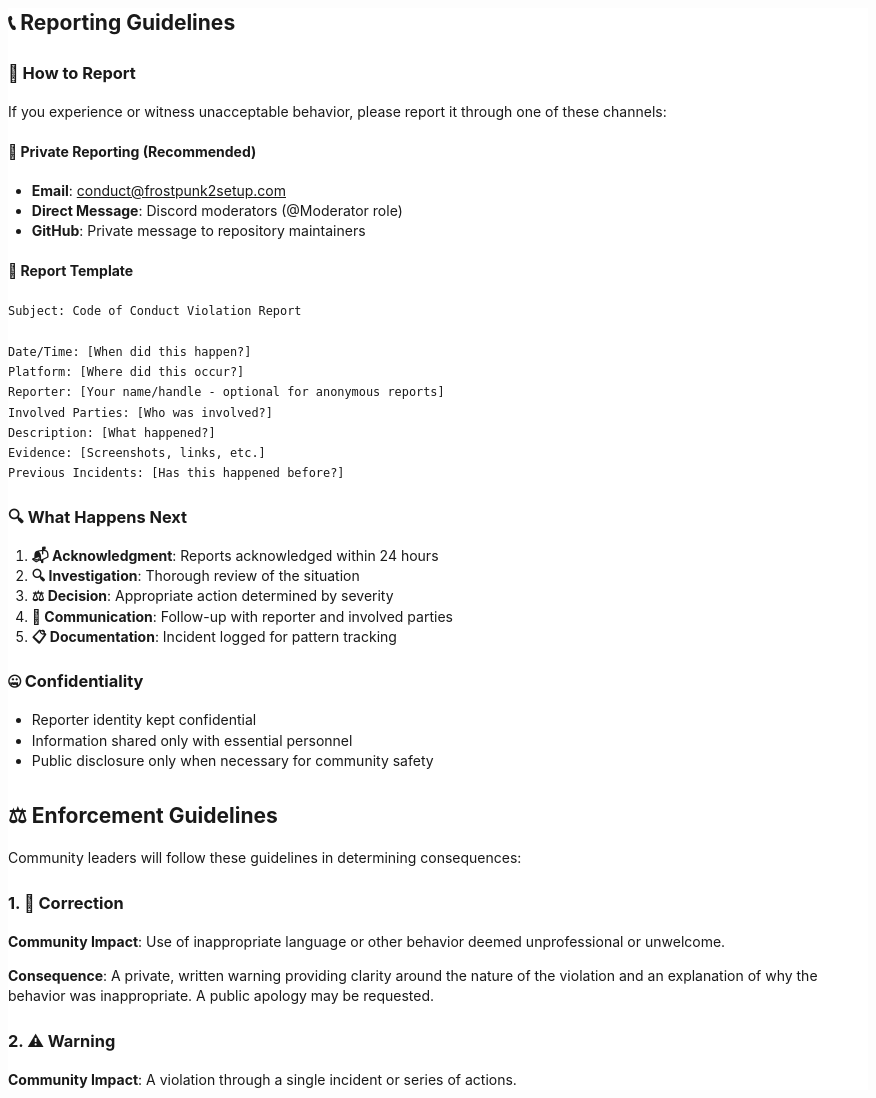 ## 📞 Reporting Guidelines

### 🚨 How to Report
If you experience or witness unacceptable behavior, please report it through one of these channels:

#### 🔐 Private Reporting (Recommended)
- **Email**: conduct@frostpunk2setup.com
- **Direct Message**: Discord moderators (@Moderator role)
- **GitHub**: Private message to repository maintainers

#### 📝 Report Template
```
Subject: Code of Conduct Violation Report

Date/Time: [When did this happen?]
Platform: [Where did this occur?]
Reporter: [Your name/handle - optional for anonymous reports]
Involved Parties: [Who was involved?]
Description: [What happened?]
Evidence: [Screenshots, links, etc.]
Previous Incidents: [Has this happened before?]
```

### 🔍 What Happens Next

1. **📬 Acknowledgment**: Reports acknowledged within 24 hours
2. **🔍 Investigation**: Thorough review of the situation
3. **⚖️ Decision**: Appropriate action determined by severity
4. **📢 Communication**: Follow-up with reporter and involved parties
5. **📋 Documentation**: Incident logged for pattern tracking

### 🤐 Confidentiality
- Reporter identity kept confidential
- Information shared only with essential personnel
- Public disclosure only when necessary for community safety

## ⚖️ Enforcement Guidelines

Community leaders will follow these guidelines in determining consequences:

### 1. 📝 Correction
**Community Impact**: Use of inappropriate language or other behavior deemed unprofessional or unwelcome.

**Consequence**: A private, written warning providing clarity around the nature of the violation and an explanation of why the behavior was inappropriate. A public apology may be requested.

### 2. ⚠️ Warning
**Community Impact**: A violation through a single incident or series of actions.
